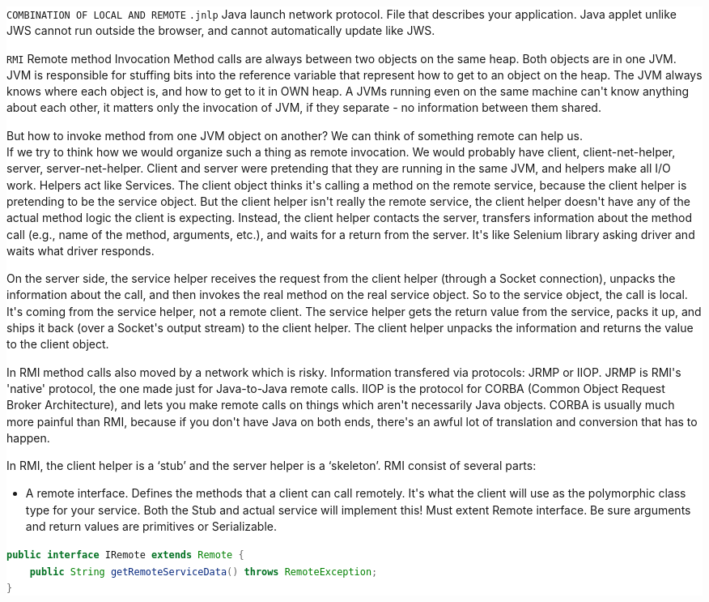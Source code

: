 ```COMBINATION OF LOCAL AND REMOTE```
`.jnlp` Java launch network protocol. File that describes your application.
Java applet unlike JWS cannot run outside the browser, and cannot automatically update like JWS.

`RMI`
Remote method Invocation
Method calls are always between two objects on the same heap. Both objects are in one JVM. JVM is responsible for 
stuffing bits into the reference variable that represent how to get to an object on the heap. The JVM always knows where
each object is, and how to get to it in OWN heap. A JVMs running even on the same machine can't know anything about 
each other, it matters only the invocation of JVM, if they separate - no information between them shared.

But how to invoke method from one JVM object on another? We can think of something remote can help us.  
If we try to think how we would organize such a thing as remote invocation. We would probably have client, client-net-helper,
server, server-net-helper. Client and server were pretending that they are running in the same JVM, and helpers make all
I/O work. 
Helpers act like Services. The client object thinks it's calling a method on the remote service, because the client
helper is pretending to be the service object. But the client helper isn't really the remote service, the client helper
doesn't have any of the actual method logic the client is expecting. Instead, the client helper contacts the server,
transfers information about the method call (e.g., name of the method, arguments, etc.), and waits for a return from the
server. It's like Selenium library asking driver and waits what driver responds.

On the server side, the service helper receives the request from the client helper (through a Socket connection),
unpacks the information about the call, and then invokes the real method on the real service object. So to the service 
object, the call is local. It's coming from the service helper, not a remote client. The service helper gets the return
value from the service, packs it up, and ships it back (over a Socket's output stream) to the client helper. The client
helper unpacks the information and returns the value to the client object.

In RMI method calls also moved by a network which is risky. Information transfered via protocols: JRMP or IIOP.
JRMP is RMI's 'native' protocol, the one made just for Java-to-Java remote calls.
IIOP is the protocol for CORBA (Common Object Request Broker Architecture), and lets you make remote calls on things
which aren't necessarily Java objects. CORBA is usually much more painful than RMI, because if you don't have Java on
both ends, there's an awful lot of translation and conversion that has to happen.

In RMI, the client helper is a ‘stub’ and the server helper is a ‘skeleton’.
RMI consist of several parts:
- A remote interface. Defines the methods that a client can call remotely. It's what the client will use as the polymorphic
class type for your service. Both the Stub and actual service will implement this! Must extent Remote interface.
Be sure arguments and return values are primitives or Serializable.
```java
public interface IRemote extends Remote {
    public String getRemoteServiceData() throws RemoteException;
}
```